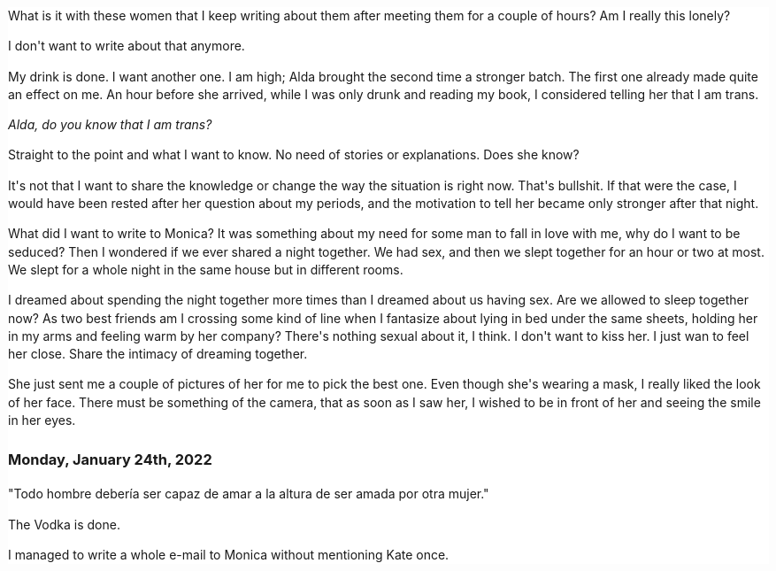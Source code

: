 What is it with these women that I keep writing about them after meeting them
for a couple of hours?
Am I really this lonely?

I don't want to write about that anymore.

My drink is done.
I want another one.
I am high; Alda brought the second time a stronger batch.
The first one already made quite an effect on me.
An hour before she arrived, while I was only drunk and reading my book,
I considered telling her that I am trans.

_Alda, do you know that I am trans?_

Straight to the point and what I want to know.
No need of stories or explanations.
Does she know?

It's not that I want to share the knowledge or change the way the situation is
right now.
That's bullshit.
If that were the case,
I would have been rested after her question about my periods,
and the motivation to tell her became only stronger after that night.

What did I want to write to Monica?
It was something about my need for some man to fall in love with me,
why do I want to be seduced?
Then I wondered if we ever shared a night together.
We had sex, and then we slept together for an hour or two at most.
We slept for a whole night in the same house but in different rooms.

I dreamed about spending the night together more times than I dreamed about us
having sex.
Are we allowed to sleep together now?
As two best friends am I crossing some kind of line when I fantasize about
lying in bed under the same sheets,
holding her in my arms and feeling warm by her company?
There's nothing sexual about it, I think.
I don't want to kiss her.
I just wan to feel her close.
Share the intimacy of dreaming together.

She just sent me a couple of pictures of her for me to pick the best one.
Even though she's wearing a mask, I really liked the look of her face.
There must be something of the camera, that as soon as I saw her,
I wished to be in front of her and seeing the smile in her eyes.

### Monday, January 24th, 2022
"Todo hombre debería ser capaz de amar a la altura de ser amada por otra mujer."

The Vodka is done.

I managed to write a whole e-mail to Monica without mentioning Kate once.
